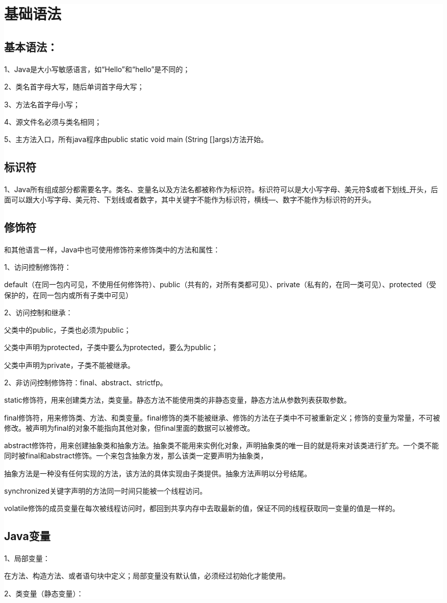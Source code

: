 
# 基础语法

## 基本语法：
1、Java是大小写敏感语言，如“Hello”和“hello”是不同的；

2、类名首字母大写，随后单词首字母大写；

3、方法名首字母小写；

4、源文件名必须与类名相同；

5、主方法入口，所有java程序由public static void main (String []args)方法开始。

## 标识符
1、Java所有组成部分都需要名字。类名、变量名以及方法名都被称作为标识符。标识符可以是大小写字母、美元符$或者下划线_开头，后面可以跟大小写字母、美元符、下划线或者数字，其中关键字不能作为标识符，横线—、数字不能作为标识符的开头。

## 修饰符
和其他语言一样，Java中也可使用修饰符来修饰类中的方法和属性：

1、访问控制修饰符：

default（在同一包内可见，不使用任何修饰符）、public（共有的，对所有类都可见）、private（私有的，在同一类可见）、protected（受保护的，在同一包内或所有子类中可见）

2、访问控制和继承：

父类中的public，子类也必须为public；

父类中声明为protected，子类中要么为protected，要么为public；

父类中声明为private，子类不能被继承。


2、非访问控制修饰符：final、abstract、strictfp。

static修饰符，用来创建类方法，类变量。静态方法不能使用类的非静态变量，静态方法从参数列表获取参数。

final修饰符，用来修饰类、方法、和类变量。final修饰的类不能被继承、修饰的方法在子类中不可被重新定义；修饰的变量为常量，不可被修改。被声明为final的对象不能指向其他对象，但final里面的数据可以被修改。

abstract修饰符，用来创建抽象类和抽象方法。抽象类不能用来实例化对象，声明抽象类的唯一目的就是将来对该类进行扩充。一个类不能同时被final和abstract修饰。一个来包含抽象方发，那么该类一定要声明为抽象类，

抽象方法是一种没有任何实现的方法，该方法的具体实现由子类提供。抽象方法声明以分号结尾。

synchronized关键字声明的方法同一时间只能被一个线程访问。

volatile修饰的成员变量在每次被线程访问时，都回到共享内存中去取最新的值，保证不同的线程获取同一变量的值是一样的。

## Java变量
1、局部变量：

在方法、构造方法、或者语句块中定义；局部变量没有默认值，必须经过初始化才能使用。

2、类变量（静态变量）：

